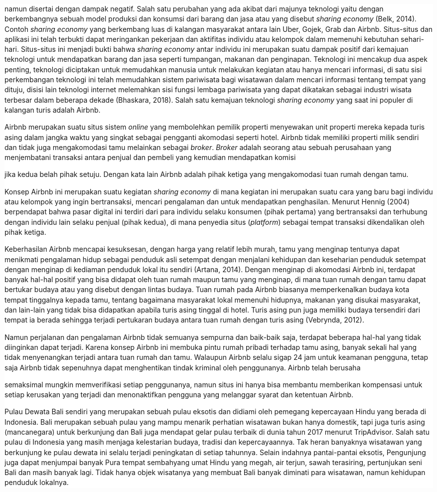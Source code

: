 <p><span class="font2">namun disertai dengan dampak negatif. Salah satu perubahan yang ada akibat dari majunya teknologi yaitu dengan berkembangnya sebuah model produksi dan konsumsi dari barang dan jasa atau yang disebut </span><span class="font2" style="font-style:italic;">sharing economy</span><span class="font2"> (Belk, 2014)</span><span class="font2" style="font-style:italic;">.</span><span class="font2"> Contoh </span><span class="font2" style="font-style:italic;">sharing economy</span><span class="font2"> yang berkembang luas di kalangan masyarakat antara lain Uber, Gojek, Grab dan Airbnb. Situs-situs dan aplikasi ini telah terbukti dapat meringankan pekerjaan dan aktifitas individu atau kelompok dalam memenuhi kebutuhan sehari-hari. Situs-situs ini menjadi bukti bahwa </span><span class="font2" style="font-style:italic;">sharing economy </span><span class="font2">antar individu ini merupakan suatu dampak positif dari kemajuan teknologi untuk mendapatkan barang dan jasa seperti tumpangan, makanan dan penginapan. Teknologi ini mencakup dua aspek penting, teknologi diciptakan untuk memudahkan manusia untuk melakukan kegiatan atau hanya mencari informasi, di satu sisi perkembangan teknologi ini telah memudahkan sistem pariwisata bagi wisatawan dalam mencari informasi tentang tempat yang dituju, disisi lain teknologi internet melemahkan sisi fungsi lembaga pariwisata yang dapat dikatakan sebagai industri wisata terbesar dalam beberapa dekade (Bhaskara, 2018). Salah satu kemajuan teknologi </span><span class="font2" style="font-style:italic;">sharing economy</span><span class="font2"> yang saat ini populer di kalangan turis adalah Airbnb.</span></p>
<p><span class="font2">Airbnb merupakan suatu situs sistem </span><span class="font2" style="font-style:italic;">online</span><span class="font2"> yang membolehkan pemilik properti menyewakan unit properti mereka kepada turis asing dalam jangka waktu yang singkat sebagai pengganti akomodasi seperti hotel. Airbnb tidak memiliki properti milik sendiri dan tidak juga mengakomodasi tamu melainkan sebagai </span><span class="font2" style="font-style:italic;">broker</span><span class="font2">. </span><span class="font2" style="font-style:italic;">Broker</span><span class="font2"> adalah seorang atau sebuah perusahaan yang menjembatani transaksi antara penjual dan pembeli yang kemudian mendapatkan komisi</span></p>
<p><span class="font2">jika kedua belah pihak setuju. Dengan kata lain Airbnb adalah pihak ketiga yang mengakomodasi tuan rumah dengan tamu.</span></p>
<p><span class="font2">Konsep Airbnb ini merupakan suatu kegiatan </span><span class="font2" style="font-style:italic;">sharing economy</span><span class="font2"> di mana kegiatan ini merupakan suatu cara yang baru bagi individu atau kelompok yang ingin bertransaksi, mencari pengalaman dan untuk mendapatkan penghasilan. Menurut Hennig (2004) berpendapat bahwa pasar digital ini terdiri dari para individu selaku konsumen (pihak pertama) yang bertransaksi dan terhubung dengan individu lain selaku penjual (pihak kedua), di mana penyedia situs (</span><span class="font2" style="font-style:italic;">platform</span><span class="font2">) sebagai tempat transaksi dikendalikan oleh pihak ketiga.</span></p>
<p><span class="font2">Keberhasilan Airbnb mencapai kesuksesan, dengan harga yang relatif lebih murah, tamu yang menginap tentunya dapat menikmati pengalaman hidup sebagai penduduk asli setempat dengan menjalani kehidupan dan keseharian penduduk setempat dengan menginap di kediaman penduduk lokal itu sendiri (Artana, 2014). Dengan menginap di akomodasi Airbnb ini, terdapat banyak hal-hal positif yang bisa didapat oleh tuan rumah maupun tamu yang menginap, di mana tuan rumah dengan tamu dapat bertukar budaya atau yang disebut dengan lintas budaya. Tuan rumah pada Airbnb biasanya memperkenalkan budaya kota tempat tinggalnya kepada tamu, tentang bagaimana masyarakat lokal memenuhi hidupnya, makanan yang disukai masyarakat, dan lain-lain yang tidak bisa didapatkan apabila turis asing tinggal di hotel. Turis asing pun juga memiliki budaya tersendiri dari tempat ia berada sehingga terjadi pertukaran budaya antara tuan rumah dengan turis asing (Vebrynda, 2012).</span></p>
<p><span class="font2">Namun perjalanan dan pengalaman Airbnb tidak semuanya sempurna dan baik-baik saja, terdapat beberapa hal-hal yang tidak diinginkan dapat terjadi. Karena konsep Airbnb ini membuka pintu rumah pribadi terhadap tamu asing, banyak sekali hal yang tidak menyenangkan terjadi antara tuan rumah dan tamu. Walaupun Airbnb selalu sigap 24 jam untuk keamanan pengguna, tetap saja Airbnb tidak sepenuhnya dapat menghentikan tindak kriminal oleh penggunanya. Airbnb telah berusaha</span></p>
<p><span class="font2">semaksimal mungkin memverifikasi setiap penggunanya, namun situs ini hanya bisa membantu memberikan kompensasi untuk setiap kerusakan yang terjadi dan menonaktifkan pengguna yang melanggar syarat dan ketentuan Airbnb.</span></p>
<p><span class="font2">Pulau Dewata Bali sendiri yang merupakan sebuah pulau eksotis dan didiami oleh pemegang kepercayaan Hindu yang berada di Indonesia. Bali merupakan sebuah pulau yang mampu menarik perhatian wisatawan bukan hanya domestik, tapi juga turis asing (mancanegara) untuk berkunjung dan Bali juga mendapat gelar pulau terbaik di dunia tahun 2017 menurut TripAdvisor. Salah satu pulau di Indonesia yang masih menjaga kelestarian budaya, tradisi dan kepercayaannya. Tak heran banyaknya wisatawan yang berkunjung ke pulau dewata ini selalu terjadi peningkatan di setiap tahunnya. Selain indahnya pantai-pantai eksotis, Pengunjung juga dapat menjumpai banyak Pura tempat sembahyang umat Hindu yang megah, air terjun, sawah terasiring, pertunjukan seni Bali dan masih banyak lagi. Tidak hanya objek wisatanya yang membuat Bali banyak diminati para wisatawan, namun kehidupan penduduk lokalnya.</span></p>